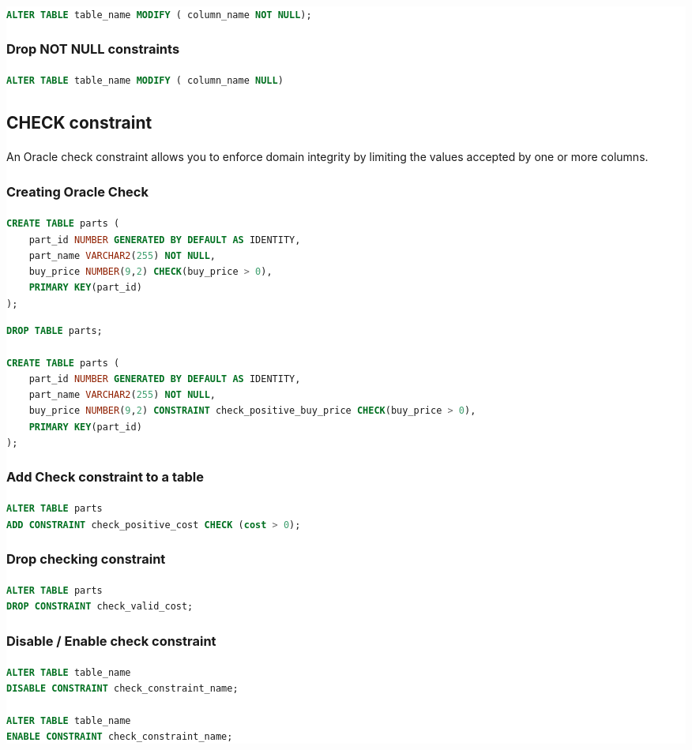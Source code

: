 ```sql
ALTER TABLE table_name MODIFY ( column_name NOT NULL);
```

### Drop NOT NULL constraints

```sql
ALTER TABLE table_name MODIFY ( column_name NULL)
```

## CHECK constraint

An Oracle check constraint allows you to enforce domain integrity by limiting the values accepted by one or more columns.

### Creating Oracle Check

```sql
CREATE TABLE parts (
    part_id NUMBER GENERATED BY DEFAULT AS IDENTITY,
    part_name VARCHAR2(255) NOT NULL,
    buy_price NUMBER(9,2) CHECK(buy_price > 0),
    PRIMARY KEY(part_id)
);
```

```sql
DROP TABLE parts;

CREATE TABLE parts (
    part_id NUMBER GENERATED BY DEFAULT AS IDENTITY,
    part_name VARCHAR2(255) NOT NULL,
    buy_price NUMBER(9,2) CONSTRAINT check_positive_buy_price CHECK(buy_price > 0),
    PRIMARY KEY(part_id)
);
```

### Add Check constraint to a table

```sql
ALTER TABLE parts
ADD CONSTRAINT check_positive_cost CHECK (cost > 0);
```

### Drop checking constraint

```sql
ALTER TABLE parts
DROP CONSTRAINT check_valid_cost;
```

### Disable / Enable check constraint

```sql
ALTER TABLE table_name
DISABLE CONSTRAINT check_constraint_name;

ALTER TABLE table_name
ENABLE CONSTRAINT check_constraint_name;
```
